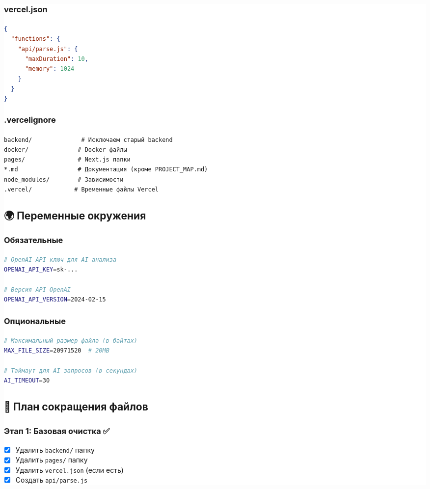 ### vercel.json
```json
{
  "functions": {
    "api/parse.js": { 
      "maxDuration": 10, 
      "memory": 1024 
    }
  }
}
```

### .vercelignore
```
backend/              # Исключаем старый backend
docker/              # Docker файлы
pages/               # Next.js папки
*.md                 # Документация (кроме PROJECT_MAP.md)
node_modules/        # Зависимости
.vercel/            # Временные файлы Vercel
```

## 🌍 Переменные окружения

### Обязательные
```bash
# OpenAI API ключ для AI анализа
OPENAI_API_KEY=sk-...

# Версия API OpenAI
OPENAI_API_VERSION=2024-02-15
```

### Опциональные
```bash
# Максимальный размер файла (в байтах)
MAX_FILE_SIZE=20971520  # 20MB

# Таймаут для AI запросов (в секундах)
AI_TIMEOUT=30
```

## 📝 План сокращения файлов

### Этап 1: Базовая очистка ✅
- [x] Удалить `backend/` папку
- [x] Удалить `pages/` папку
- [x] Удалить `vercel.json` (если есть)
- [x] Создать `api/parse.js`
